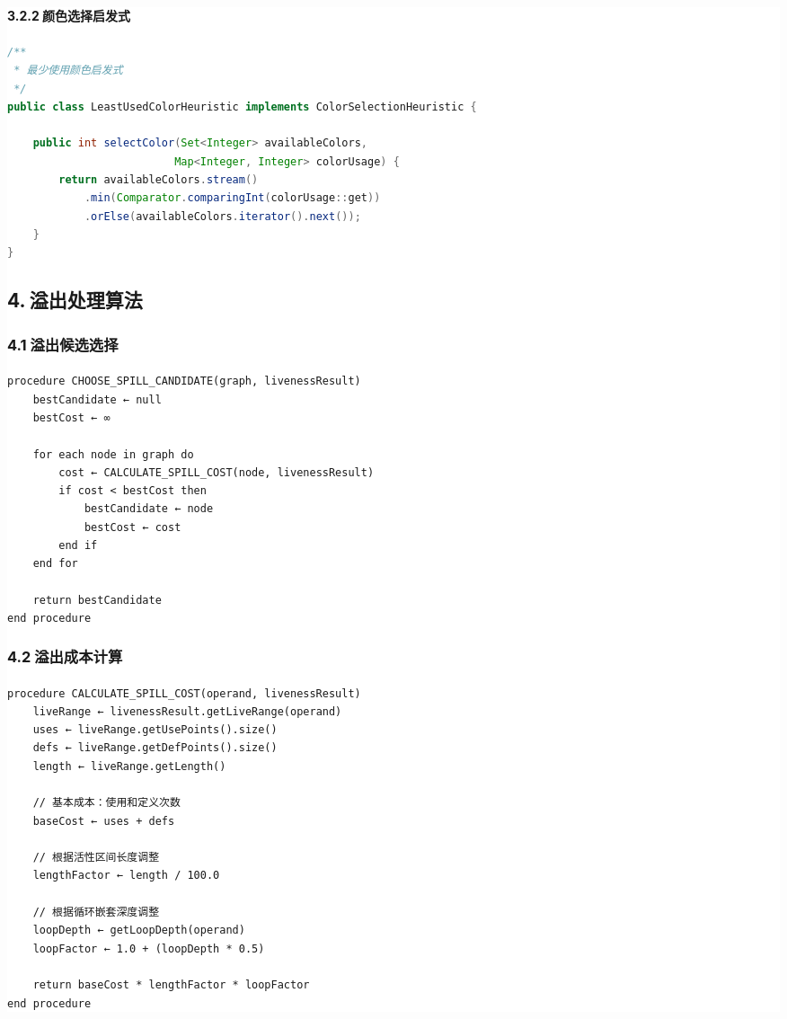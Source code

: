 #### 3.2.2 颜色选择启发式

```java
/**
 * 最少使用颜色启发式
 */
public class LeastUsedColorHeuristic implements ColorSelectionHeuristic {
    
    public int selectColor(Set<Integer> availableColors, 
                          Map<Integer, Integer> colorUsage) {
        return availableColors.stream()
            .min(Comparator.comparingInt(colorUsage::get))
            .orElse(availableColors.iterator().next());
    }
}
```

## 4. 溢出处理算法

### 4.1 溢出候选选择

```
procedure CHOOSE_SPILL_CANDIDATE(graph, livenessResult)
    bestCandidate ← null
    bestCost ← ∞
    
    for each node in graph do
        cost ← CALCULATE_SPILL_COST(node, livenessResult)
        if cost < bestCost then
            bestCandidate ← node
            bestCost ← cost
        end if
    end for
    
    return bestCandidate
end procedure
```

### 4.2 溢出成本计算

```
procedure CALCULATE_SPILL_COST(operand, livenessResult)
    liveRange ← livenessResult.getLiveRange(operand)
    uses ← liveRange.getUsePoints().size()
    defs ← liveRange.getDefPoints().size()
    length ← liveRange.getLength()
    
    // 基本成本：使用和定义次数
    baseCost ← uses + defs
    
    // 根据活性区间长度调整
    lengthFactor ← length / 100.0
    
    // 根据循环嵌套深度调整
    loopDepth ← getLoopDepth(operand)
    loopFactor ← 1.0 + (loopDepth * 0.5)
    
    return baseCost * lengthFactor * loopFactor
end procedure
```
